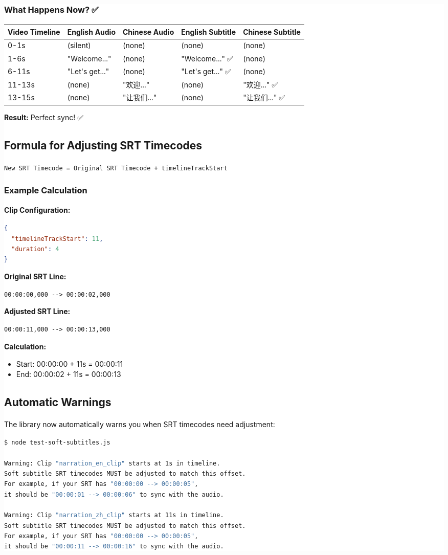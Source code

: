 ### What Happens Now? ✅

| Video Timeline | English Audio | Chinese Audio | English Subtitle | Chinese Subtitle |
|---------------|---------------|---------------|------------------|------------------|
| 0-1s | (silent) | (none) | (none) | (none) |
| 1-6s | "Welcome..." | (none) | "Welcome..." ✅ | (none) |
| 6-11s | "Let's get..." | (none) | "Let's get..." ✅ | (none) |
| 11-13s | (none) | "欢迎..." | (none) | "欢迎..." ✅ |
| 13-15s | (none) | "让我们..." | (none) | "让我们..." ✅ |

**Result:** Perfect sync! ✅

## Formula for Adjusting SRT Timecodes

```
New SRT Timecode = Original SRT Timecode + timelineTrackStart
```

### Example Calculation

**Clip Configuration:**
```json
{
  "timelineTrackStart": 11,
  "duration": 4
}
```

**Original SRT Line:**
```srt
00:00:00,000 --> 00:00:02,000
```

**Adjusted SRT Line:**
```srt
00:00:11,000 --> 00:00:13,000
```

**Calculation:**
- Start: 00:00:00 + 11s = 00:00:11
- End: 00:00:02 + 11s = 00:00:13

## Automatic Warnings

The library now automatically warns you when SRT timecodes need adjustment:

```bash
$ node test-soft-subtitles.js

Warning: Clip "narration_en_clip" starts at 1s in timeline.
Soft subtitle SRT timecodes MUST be adjusted to match this offset.
For example, if your SRT has "00:00:00 --> 00:00:05",
it should be "00:00:01 --> 00:00:06" to sync with the audio.

Warning: Clip "narration_zh_clip" starts at 11s in timeline.
Soft subtitle SRT timecodes MUST be adjusted to match this offset.
For example, if your SRT has "00:00:00 --> 00:00:05",
it should be "00:00:11 --> 00:00:16" to sync with the audio.
```
